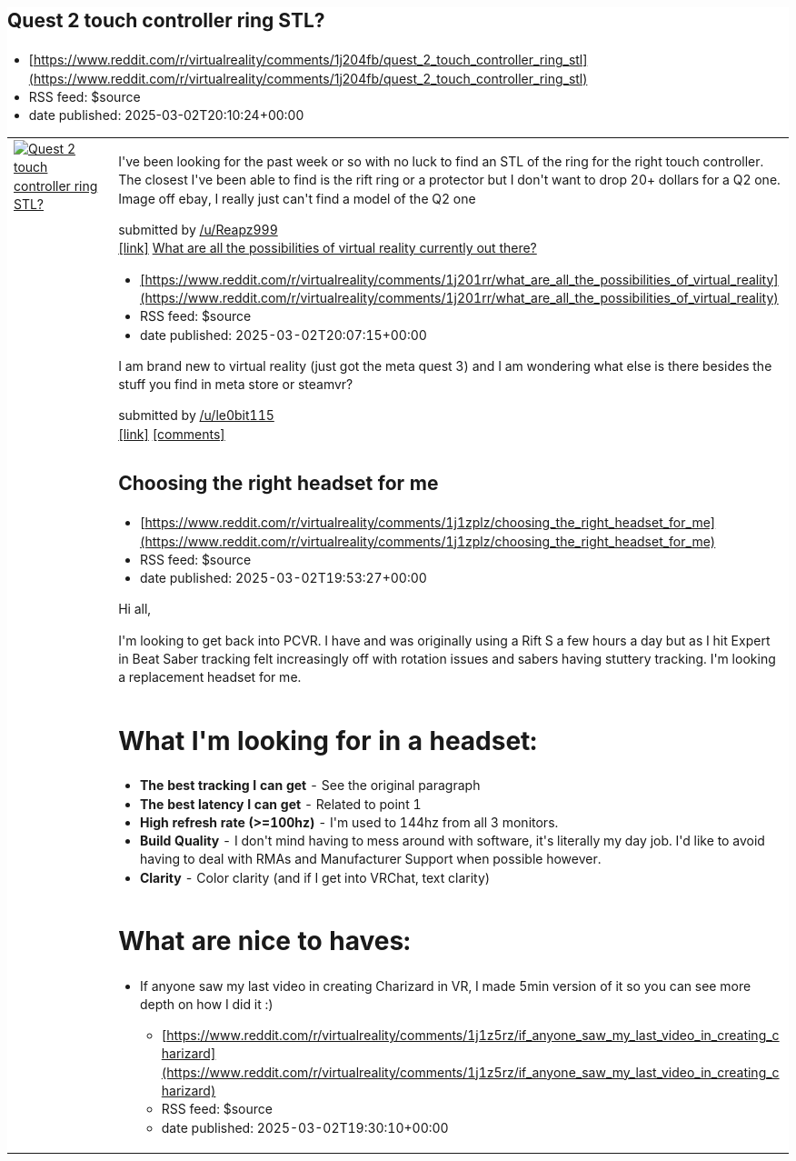 ## Quest 2 touch controller ring STL?
 - [https://www.reddit.com/r/virtualreality/comments/1j204fb/quest_2_touch_controller_ring_stl](https://www.reddit.com/r/virtualreality/comments/1j204fb/quest_2_touch_controller_ring_stl)
 - RSS feed: $source
 - date published: 2025-03-02T20:10:24+00:00

<table> <tr><td> <a href="https://www.reddit.com/r/virtualreality/comments/1j204fb/quest_2_touch_controller_ring_stl/"> <img src="https://preview.redd.it/kd2b6vcy2cme1.png?width=640&amp;crop=smart&amp;auto=webp&amp;s=5ef461aabd46b65106dda64034419a34f510cef8" alt="Quest 2 touch controller ring STL?" title="Quest 2 touch controller ring STL?" /> </a> </td><td> <div class="md"><p>I&#39;ve been looking for the past week or so with no luck to find an STL of the ring for the right touch controller. The closest I&#39;ve been able to find is the rift ring or a protector but I don&#39;t want to drop 20+ dollars for a Q2 one. Image off ebay, I really just can&#39;t find a model of the Q2 one</p> </div> &#32; submitted by &#32; <a href="https://www.reddit.com/user/Reapz999"> /u/Reapz999 </a> <br/> <span><a href="https://i.redd.it/kd2b6vcy2cme1.png">[link]</a></span> &#32; <span><a href="https://www.reddit.com/r/virtualreality/comments/1j204fb/quest_2_touch_controlle

## What are all the possibilities of virtual reality currently out there?
 - [https://www.reddit.com/r/virtualreality/comments/1j201rr/what_are_all_the_possibilities_of_virtual_reality](https://www.reddit.com/r/virtualreality/comments/1j201rr/what_are_all_the_possibilities_of_virtual_reality)
 - RSS feed: $source
 - date published: 2025-03-02T20:07:15+00:00

<div class="md"><p>I am brand new to virtual reality (just got the meta quest 3) and I am wondering what else is there besides the stuff you find in meta store or steamvr?</p> </div> &#32; submitted by &#32; <a href="https://www.reddit.com/user/le0bit115"> /u/le0bit115 </a> <br/> <span><a href="https://www.reddit.com/r/virtualreality/comments/1j201rr/what_are_all_the_possibilities_of_virtual_reality/">[link]</a></span> &#32; <span><a href="https://www.reddit.com/r/virtualreality/comments/1j201rr/what_are_all_the_possibilities_of_virtual_reality/">[comments]</a></span>

## Choosing the right headset for me
 - [https://www.reddit.com/r/virtualreality/comments/1j1zplz/choosing_the_right_headset_for_me](https://www.reddit.com/r/virtualreality/comments/1j1zplz/choosing_the_right_headset_for_me)
 - RSS feed: $source
 - date published: 2025-03-02T19:53:27+00:00

<div class="md"><p>Hi all,</p> <p>I&#39;m looking to get back into PCVR. I have and was originally using a Rift S a few hours a day but as I hit Expert in Beat Saber tracking felt increasingly off with rotation issues and sabers having stuttery tracking. I&#39;m looking a replacement headset for me.</p> <h1>What I&#39;m looking for in a headset:</h1> <ul> <li><strong>The best tracking I can get</strong> - See the original paragraph</li> <li><strong>The best latency I can get</strong> - Related to point 1</li> <li><strong>High refresh rate (&gt;=100hz)</strong> - I&#39;m used to 144hz from all 3 monitors.</li> <li><strong>Build Quality</strong> - I don&#39;t mind having to mess around with software, it&#39;s literally my day job. I&#39;d like to avoid having to deal with RMAs and Manufacturer Support when possible however.</li> <li><strong>Clarity</strong> - Color clarity (and if I get into VRChat, text clarity)</li> </ul> <h1>What are nice to haves:</h1> <ul> <li><stro

## If anyone saw my last video in creating Charizard in VR, I made 5min version of it so you can see more depth on how I did it :)
 - [https://www.reddit.com/r/virtualreality/comments/1j1z5rz/if_anyone_saw_my_last_video_in_creating_charizard](https://www.reddit.com/r/virtualreality/comments/1j1z5rz/if_anyone_saw_my_last_video_in_creating_charizard)
 - RSS feed: $source
 - date published: 2025-03-02T19:30:10+00:00
